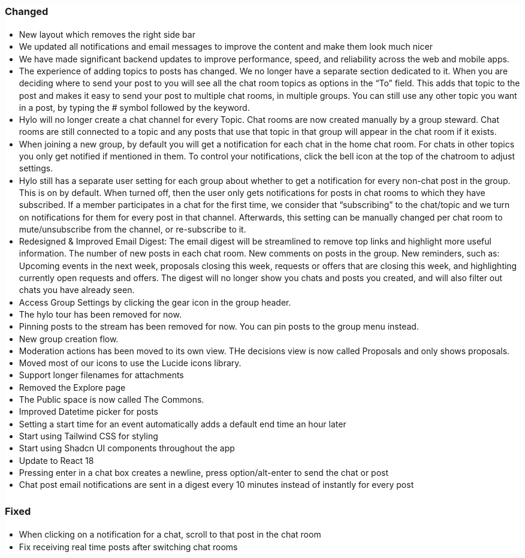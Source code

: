 ### Changed
- New layout which removes the right side bar
- We updated all notifications and email messages to improve the content and make them look much nicer
- We have made significant backend updates to improve performance, speed, and reliability across the web and mobile apps.
- The experience of adding topics to posts has changed. We no longer have a separate section dedicated to it. When you are deciding where to send your post to you will see all the chat room topics as options in the “To” field. This adds that topic to the post and makes it easy to send your post to multiple chat rooms, in multiple groups. You can still use any other topic you want in a post, by typing the # symbol followed by the keyword.
- Hylo will no longer create a chat channel for every Topic. Chat rooms are now created manually by a group steward. Chat rooms are still connected to a topic and any posts that use that topic in that group will appear in the chat room if it exists.
- When joining a new group, by default you will get a notification for each chat in the home chat room. For chats in other topics you only get notified if mentioned in them. To control your notifications, click the bell icon at the top of the chatroom to adjust settings.
- Hylo still has a separate user setting for each group about whether to get a notification for every non-chat post in the group. This is on by default. When turned off, then the user only gets notifications for posts in chat rooms to which they have subscribed. If a member participates in a chat for the first time, we consider that “subscribing” to the chat/topic and we turn on notifications for them for every post in that channel. Afterwards, this setting can be manually changed per chat room to mute/unsubscribe from the channel, or re-subscribe to it.
- Redesigned & Improved Email Digest:  The email digest will be streamlined to remove top links and highlight more useful information. The number of new posts in each chat room. New comments on posts in the group. New reminders, such as: Upcoming events in the next week, proposals closing this week, requests or offers that are closing this week, and highlighting currently open requests and offers. The digest will no longer show you chats and posts you created, and will also filter out chats you have already seen.
- Access Group Settings by clicking the gear icon in the group header.
- The hylo tour has been removed for now.
- Pinning posts to the stream has been removed for now. You can pin posts to the group menu instead.
- New group creation flow.
- Moderation actions has been moved to its own view. THe decisions view is now called Proposals and only shows proposals.
- Moved most of our icons to use the Lucide icons library.
- Support longer filenames for attachments
- Removed the Explore page
- The Public space is now called The Commons.
- Improved Datetime picker for posts
- Setting a start time for an event automatically adds a default end time an hour later
- Start using Tailwind CSS for styling
- Start using Shadcn UI components throughout the app
- Update to React 18
- Pressing enter in a chat box creates a newline, press option/alt-enter to send the chat or post
- Chat post email notifications are sent in a digest every 10 minutes instead of instantly for every post

### Fixed
- When clicking on a notification for a chat, scroll to that post in the chat room
- Fix receiving real time posts after switching chat rooms
